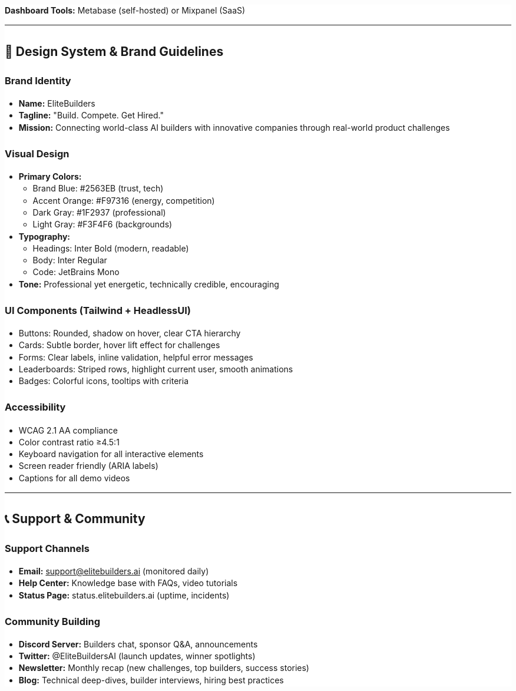 **Dashboard Tools:** Metabase (self-hosted) or Mixpanel (SaaS)

---

## 🎨 Design System & Brand Guidelines

### Brand Identity
- **Name:** EliteBuilders
- **Tagline:** "Build. Compete. Get Hired."
- **Mission:** Connecting world-class AI builders with innovative companies through real-world product challenges

### Visual Design
- **Primary Colors:**
  - Brand Blue: #2563EB (trust, tech)
  - Accent Orange: #F97316 (energy, competition)
  - Dark Gray: #1F2937 (professional)
  - Light Gray: #F3F4F6 (backgrounds)
- **Typography:**
  - Headings: Inter Bold (modern, readable)
  - Body: Inter Regular
  - Code: JetBrains Mono
- **Tone:** Professional yet energetic, technically credible, encouraging

### UI Components (Tailwind + HeadlessUI)
- Buttons: Rounded, shadow on hover, clear CTA hierarchy
- Cards: Subtle border, hover lift effect for challenges
- Forms: Clear labels, inline validation, helpful error messages
- Leaderboards: Striped rows, highlight current user, smooth animations
- Badges: Colorful icons, tooltips with criteria

### Accessibility
- WCAG 2.1 AA compliance
- Color contrast ratio ≥4.5:1
- Keyboard navigation for all interactive elements
- Screen reader friendly (ARIA labels)
- Captions for all demo videos

---

## 📞 Support & Community

### Support Channels
- **Email:** support@elitebuilders.ai (monitored daily)
- **Help Center:** Knowledge base with FAQs, video tutorials
- **Status Page:** status.elitebuilders.ai (uptime, incidents)

### Community Building
- **Discord Server:** Builders chat, sponsor Q&A, announcements
- **Twitter:** @EliteBuildersAI (launch updates, winner spotlights)
- **Newsletter:** Monthly recap (new challenges, top builders, success stories)
- **Blog:** Technical deep-dives, builder interviews, hiring best practices
